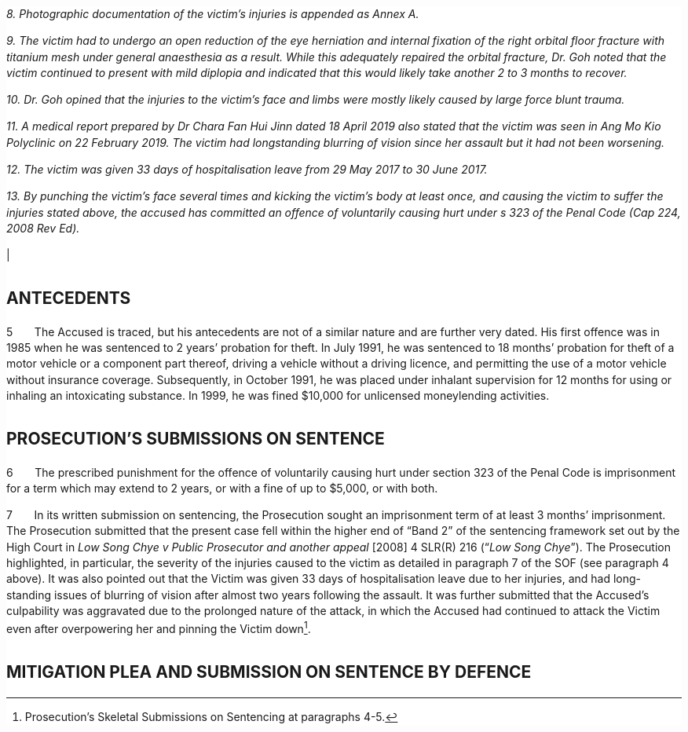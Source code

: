 _8\. Photographic documentation of the victim’s injuries is appended as Annex A._

_9\. The victim had to undergo an open reduction of the eye herniation and internal fixation of the right orbital floor fracture with titanium mesh under general anaesthesia as a result. While this adequately repaired the orbital fracture, Dr. Goh noted that the victim continued to present with mild diplopia and indicated that this would likely take another 2 to 3 months to recover._

_10\. Dr. Goh opined that the injuries to the victim’s face and limbs were mostly likely caused by large force blunt trauma._

_11\. A medical report prepared by Dr Chara Fan Hui Jinn dated 18 April 2019 also stated that the victim was seen in Ang Mo Kio Polyclinic on 22 February 2019. The victim had longstanding blurring of vision since her assault but it had not been worsening._

_12\. The victim was given 33 days of hospitalisation leave from 29 May 2017 to 30 June 2017._

_13\. By punching the victim’s face several times and kicking the victim’s body at least once, and causing the victim to suffer the injuries stated above, the accused has committed an offence of voluntarily causing hurt under s 323 of the Penal Code (Cap 224, 2008 Rev Ed)._

 |

  
  

## ANTECEDENTS

5       The Accused is traced, but his antecedents are not of a similar nature and are further very dated. His first offence was in 1985 when he was sentenced to 2 years’ probation for theft. In July 1991, he was sentenced to 18 months’ probation for theft of a motor vehicle or a component part thereof, driving a vehicle without a driving licence, and permitting the use of a motor vehicle without insurance coverage. Subsequently, in October 1991, he was placed under inhalant supervision for 12 months for using or inhaling an intoxicating substance. In 1999, he was fined $10,000 for unlicensed moneylending activities.

## PROSECUTION’S SUBMISSIONS ON SENTENCE

6       The prescribed punishment for the offence of voluntarily causing hurt under section 323 of the Penal Code is imprisonment for a term which may extend to 2 years, or with a fine of up to $5,000, or with both.

7       In its written submission on sentencing, the Prosecution sought an imprisonment term of at least 3 months’ imprisonment. The Prosecution submitted that the present case fell within the higher end of “Band 2” of the sentencing framework set out by the High Court in _Low Song Chye v Public Prosecutor and another appeal_ <span class="citation">\[2008\] 4 SLR(R) 216</span> (“_Low Song Chye_”). The Prosecution highlighted, in particular, the severity of the injuries caused to the victim as detailed in paragraph 7 of the SOF (see paragraph 4 above). It was also pointed out that the Victim was given 33 days of hospitalisation leave due to her injuries, and had long-standing issues of blurring of vision after almost two years following the assault. It was further submitted that the Accused’s culpability was aggravated due to the prolonged nature of the attack, in which the Accused had continued to attack the Victim even after overpowering her and pinning the Victim down[^1].

## MITIGATION PLEA AND SUBMISSION ON SENTENCE BY DEFENCE


[^1]: Prosecution’s Skeletal Submissions on Sentencing at paragraphs 4-5.
[^2]: Paragraph 50, 55 of the Mitigation Plea. Note: the numberings in the Mitigation Plea do not run sequentially at selected portions – reference is to the 2nd para 50 at pg 11, and the 1st para 55 at pg 12, of the Mitigation Plea
[^3]: Paragraph 54 of the Mitigation Plea
[^4]: Paragraph 19 of Mdm Wong Yong Meng’s (Mrs Mary Chia) letter at pp 39-41 of the Mitigation Plea; and paragraph 58 of Mitigation Plea.
[^5]: Paragraph 24, 53 of the Mitigation Plea
[^6]: Med report dated 12 April 2018
[^7]: Medical report dated 18 Apr 2019
[^8]: Paragraph 6 of SOF
[^9]: Paragraph 6 of SOF
[^10]: Medical report dated 12 April 2018
[^11]: See letter from Desmond Ng Boon Chai at pp 22 of the Mitigation Plea; letter from the Accused’s aunt at pp 18 of the Mitigation Plea
[^12]: See letter from Mdm Wong Yong Meng (Mrs Mary Chia) at pp 39-41 of the Mitigation Plea.
[^13]: See paragraph 21 of letter from Mdm Wong Yong Meng (Mrs Mary Chia) at pp 39-41 of the Mitigation Plea.